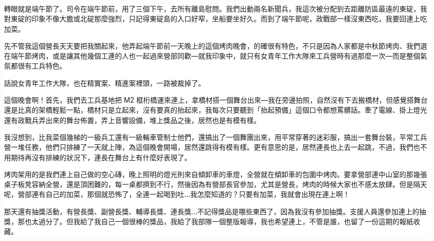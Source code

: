 轉眼就是端午節了。司令在端午節前，用了三個下午，去所有離島慰問。我們出動兩名新聞兵，我這次被分配到去距離防區最遠的東碇，我對東碇的印象不像大膽或北碇那麼強烈，只記得東碇島的入口好窄，坐船要坐好久。而到了端午節呢，政戰部一樣沒東西吃，我要回連上吃加菜。

先不管我這個營長天天要把我關起來，他弄起端午節前一天晚上的這個烤肉晚會，的確很有特色，不只是因為人家都是中秋節烤肉、我們選在端午節烤肉，或是讓其他幾個工連的人也一起過來營部同歡—就我印象中，就只有女青年工作大隊來工兵營時有過那麼一次—而是整個氣氛都很有工兵特色。

話說女青年工作大隊，也在精實案、精進案裡頭，一路被裁掉了。

這個晚會啊！首先，我們去工兵基地把 M2 框桁橋運來連上，拿橋材搭一個舞台出來—我在旁邊拍照，自然沒有下去搬橋材，但感覺搭舞台還是比真的架橋輕鬆一點，橋材只是立起來，沒有要真的抬起來，我每次只要聽到「抬起預備」這個口令都想罵髒話。牽了電線、掛上燈光還有政戰兵弄出來的舞台佈置，弄上音響設備，堆上獎品之後，居然也是有模有樣。

我沒想到，比我菜個幾梯的一級兵工還有一級輪車管制士他們，還搞出了一個舞團出來，用平常穿著的迷彩服，搞出一套舞台裝，平常工兵營一堆任務，他們只排練了一天就上陣，為這個晚會開場，居然還跳得有模有樣。更有意思的是，居然連長也上去一起跳，不過，我們也不用期待再沒有排練的狀況下，連長在舞台上有什麼好表現了。

烤肉架用的是我們連上自己做的空心磚，晚上照明的燈光則來自傾卸車的車燈，全營就在傾卸車的包圍中烤肉。要拿營部連中山室的那幾張桌子板凳容納全營，還是頂困難的，每一桌都擠到不行，然後因為有營部長官參加，尤其是營長，烤肉的時候大家也不感太放肆。但是隔天呢，營部連有自己的加菜，那個就恐怖了，全連一起喝到吐…我怎麼知道的？只要有加菜，我就會出現在連上啊！

那天還有抽獎活動，有營長獎、副營長獎、輔導長獎、連長獎…不記得獎品是哪些東西了，因為我沒有參加抽獎。支援人員還參加連上的抽獎，那也太過分了。但我給了我自己一個很棒的獎品，我給了我部隊一個整版報導，我也希望連上，不管是誰，也留了一份這期的報紙收藏。
